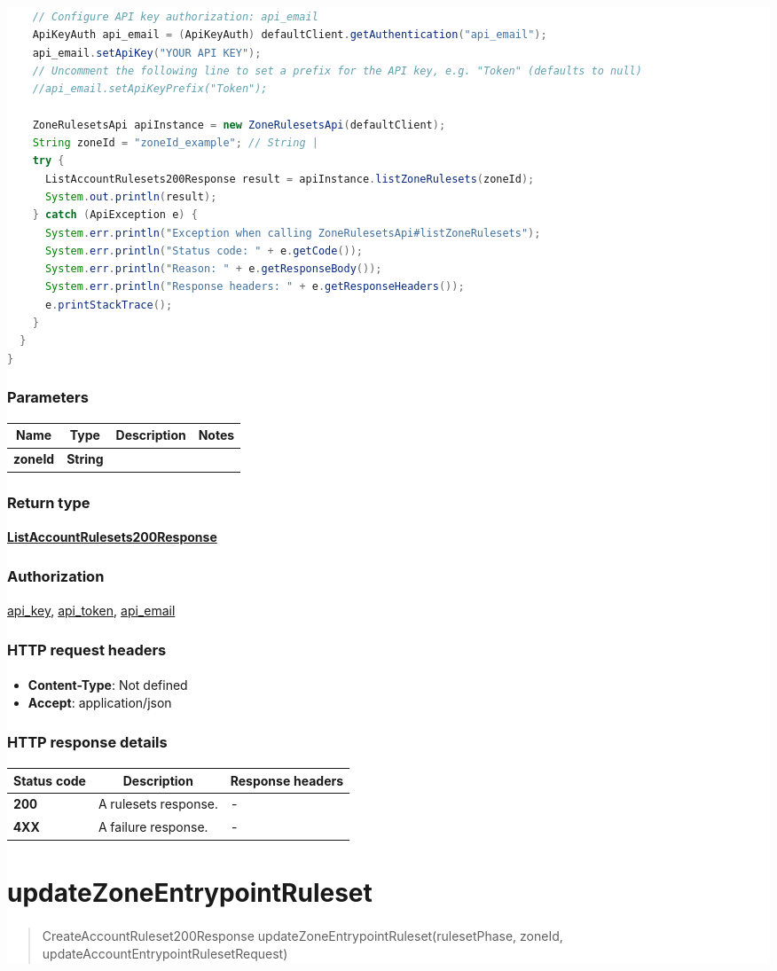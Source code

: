 ```java
    // Configure API key authorization: api_email
    ApiKeyAuth api_email = (ApiKeyAuth) defaultClient.getAuthentication("api_email");
    api_email.setApiKey("YOUR API KEY");
    // Uncomment the following line to set a prefix for the API key, e.g. "Token" (defaults to null)
    //api_email.setApiKeyPrefix("Token");

    ZoneRulesetsApi apiInstance = new ZoneRulesetsApi(defaultClient);
    String zoneId = "zoneId_example"; // String | 
    try {
      ListAccountRulesets200Response result = apiInstance.listZoneRulesets(zoneId);
      System.out.println(result);
    } catch (ApiException e) {
      System.err.println("Exception when calling ZoneRulesetsApi#listZoneRulesets");
      System.err.println("Status code: " + e.getCode());
      System.err.println("Reason: " + e.getResponseBody());
      System.err.println("Response headers: " + e.getResponseHeaders());
      e.printStackTrace();
    }
  }
}
```

### Parameters

| Name | Type | Description  | Notes |
|------------- | ------------- | ------------- | -------------|
| **zoneId** | **String**|  | |

### Return type

[**ListAccountRulesets200Response**](ListAccountRulesets200Response.md)

### Authorization

[api_key](../README.md#api_key), [api_token](../README.md#api_token), [api_email](../README.md#api_email)

### HTTP request headers

 - **Content-Type**: Not defined
 - **Accept**: application/json

### HTTP response details
| Status code | Description | Response headers |
|-------------|-------------|------------------|
| **200** | A rulesets response. |  -  |
| **4XX** | A failure response. |  -  |

<a id="updateZoneEntrypointRuleset"></a>
# **updateZoneEntrypointRuleset**
> CreateAccountRuleset200Response updateZoneEntrypointRuleset(rulesetPhase, zoneId, updateAccountEntrypointRulesetRequest)
